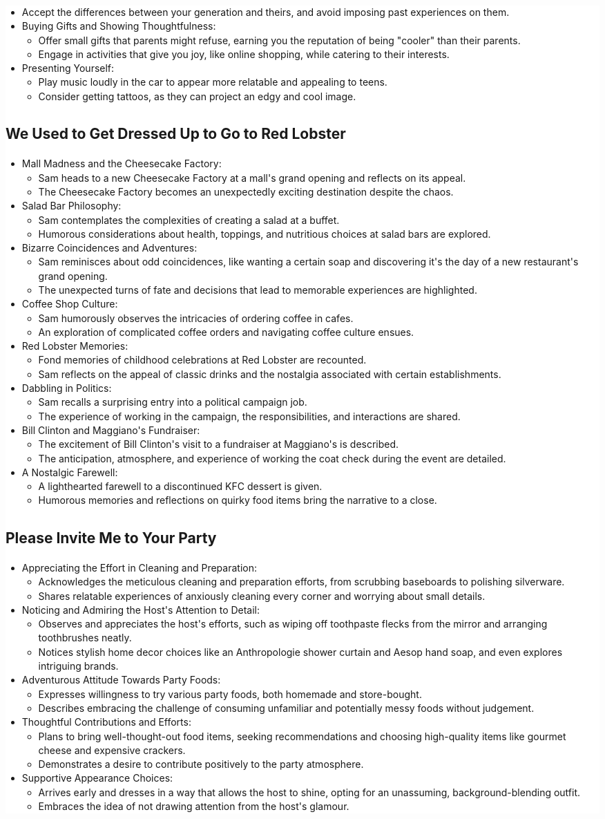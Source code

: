   - Accept the differences between your generation and theirs, and avoid imposing past experiences on them.
- Buying Gifts and Showing Thoughtfulness:
  - Offer small gifts that parents might refuse, earning you the reputation of being "cooler" than their parents.
  - Engage in activities that give you joy, like online shopping, while catering to their interests.
- Presenting Yourself:
  - Play music loudly in the car to appear more relatable and appealing to teens.
  - Consider getting tattoos, as they can project an edgy and cool image.

## We Used to Get Dressed Up to Go to Red Lobster
- Mall Madness and the Cheesecake Factory:
  - Sam heads to a new Cheesecake Factory at a mall's grand opening and reflects on its appeal.
  - The Cheesecake Factory becomes an unexpectedly exciting destination despite the chaos.
- Salad Bar Philosophy:
  - Sam contemplates the complexities of creating a salad at a buffet.
  - Humorous considerations about health, toppings, and nutritious choices at salad bars are explored.
- Bizarre Coincidences and Adventures:
  - Sam reminisces about odd coincidences, like wanting a certain soap and discovering it's the day of a new restaurant's grand opening.
  - The unexpected turns of fate and decisions that lead to memorable experiences are highlighted.
- Coffee Shop Culture:
  - Sam humorously observes the intricacies of ordering coffee in cafes.
  - An exploration of complicated coffee orders and navigating coffee culture ensues.
- Red Lobster Memories:
  - Fond memories of childhood celebrations at Red Lobster are recounted.
  - Sam reflects on the appeal of classic drinks and the nostalgia associated with certain establishments.
- Dabbling in Politics:
  - Sam recalls a surprising entry into a political campaign job.
  - The experience of working in the campaign, the responsibilities, and interactions are shared.
- Bill Clinton and Maggiano's Fundraiser:
  - The excitement of Bill Clinton's visit to a fundraiser at Maggiano's is described.
  - The anticipation, atmosphere, and experience of working the coat check during the event are detailed.
- A Nostalgic Farewell:
  - A lighthearted farewell to a discontinued KFC dessert is given.
  - Humorous memories and reflections on quirky food items bring the narrative to a close.

## Please Invite Me to Your Party
- Appreciating the Effort in Cleaning and Preparation:
  - Acknowledges the meticulous cleaning and preparation efforts, from scrubbing baseboards to polishing silverware.
  - Shares relatable experiences of anxiously cleaning every corner and worrying about small details.
- Noticing and Admiring the Host's Attention to Detail:
  - Observes and appreciates the host's efforts, such as wiping off toothpaste flecks from the mirror and arranging toothbrushes neatly.
  - Notices stylish home decor choices like an Anthropologie shower curtain and Aesop hand soap, and even explores intriguing brands.
- Adventurous Attitude Towards Party Foods:
  - Expresses willingness to try various party foods, both homemade and store-bought.
  - Describes embracing the challenge of consuming unfamiliar and potentially messy foods without judgement.
- Thoughtful Contributions and Efforts:
  - Plans to bring well-thought-out food items, seeking recommendations and choosing high-quality items like gourmet cheese and expensive crackers.
  - Demonstrates a desire to contribute positively to the party atmosphere.
- Supportive Appearance Choices:
  - Arrives early and dresses in a way that allows the host to shine, opting for an unassuming, background-blending outfit.
  - Embraces the idea of not drawing attention from the host's glamour.